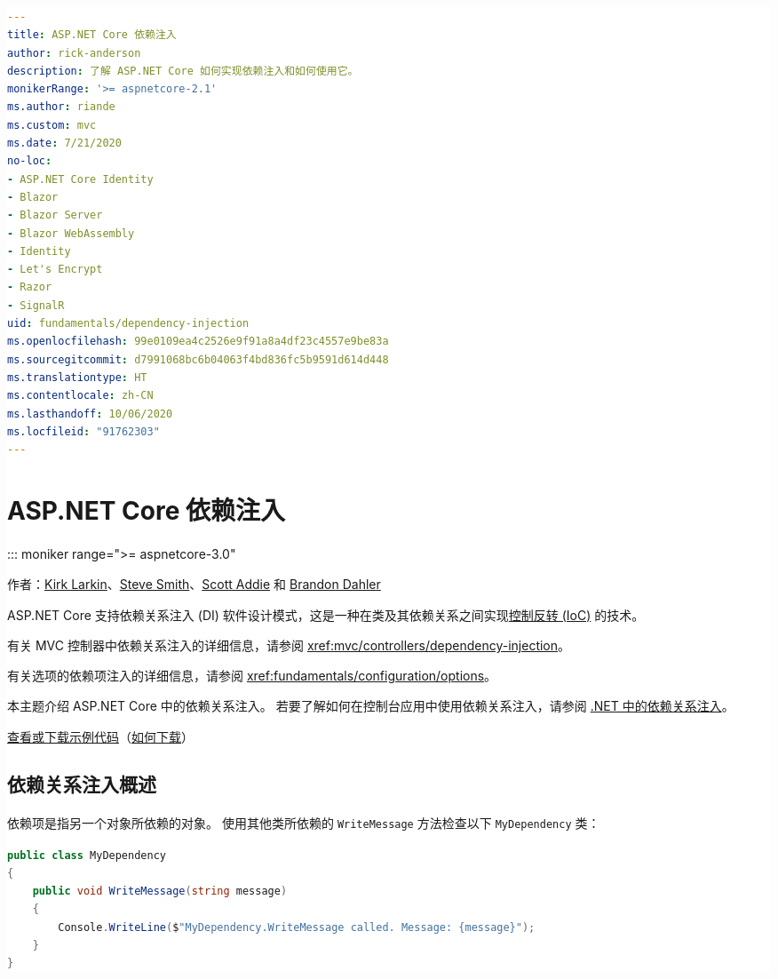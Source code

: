 ```yaml
---
title: ASP.NET Core 依赖注入
author: rick-anderson
description: 了解 ASP.NET Core 如何实现依赖注入和如何使用它。
monikerRange: '>= aspnetcore-2.1'
ms.author: riande
ms.custom: mvc
ms.date: 7/21/2020
no-loc:
- ASP.NET Core Identity
- Blazor
- Blazor Server
- Blazor WebAssembly
- Identity
- Let's Encrypt
- Razor
- SignalR
uid: fundamentals/dependency-injection
ms.openlocfilehash: 99e0109ea4c2526e9f91a8a4df23c4557e9be83a
ms.sourcegitcommit: d7991068bc6b04063f4bd836fc5b9591d614d448
ms.translationtype: HT
ms.contentlocale: zh-CN
ms.lasthandoff: 10/06/2020
ms.locfileid: "91762303"
---
```

# <a name="dependency-injection-in-aspnet-core"></a>ASP.NET Core 依赖注入

::: moniker range=">= aspnetcore-3.0"

作者：[Kirk Larkin](https://twitter.com/serpent5)、[Steve Smith](https://ardalis.com/)、[Scott Addie](https://scottaddie.com) 和 [Brandon Dahler](https://github.com/brandondahler)

ASP.NET Core 支持依赖关系注入 (DI) 软件设计模式，这是一种在类及其依赖关系之间实现[控制反转 (IoC)](/dotnet/standard/modern-web-apps-azure-architecture/architectural-principles#dependency-inversion) 的技术。

有关 MVC 控制器中依赖关系注入的详细信息，请参阅 <xref:mvc/controllers/dependency-injection>。

有关选项的依赖项注入的详细信息，请参阅 <xref:fundamentals/configuration/options>。

本主题介绍 ASP.NET Core 中的依赖关系注入。 若要了解如何在控制台应用中使用依赖关系注入，请参阅 [.NET 中的依赖关系注入](/dotnet/core/extensions/dependency-injection)。

[查看或下载示例代码](https://github.com/dotnet/AspNetCore.Docs/tree/master/aspnetcore/fundamentals/dependency-injection/samples)（[如何下载](xref:index#how-to-download-a-sample)）

## <a name="overview-of-dependency-injection"></a>依赖关系注入概述

依赖项是指另一个对象所依赖的对象。 使用其他类所依赖的 `WriteMessage` 方法检查以下 `MyDependency` 类：

```csharp
public class MyDependency
{
    public void WriteMessage(string message)
    {
        Console.WriteLine($"MyDependency.WriteMessage called. Message: {message}");
    }
}
```
